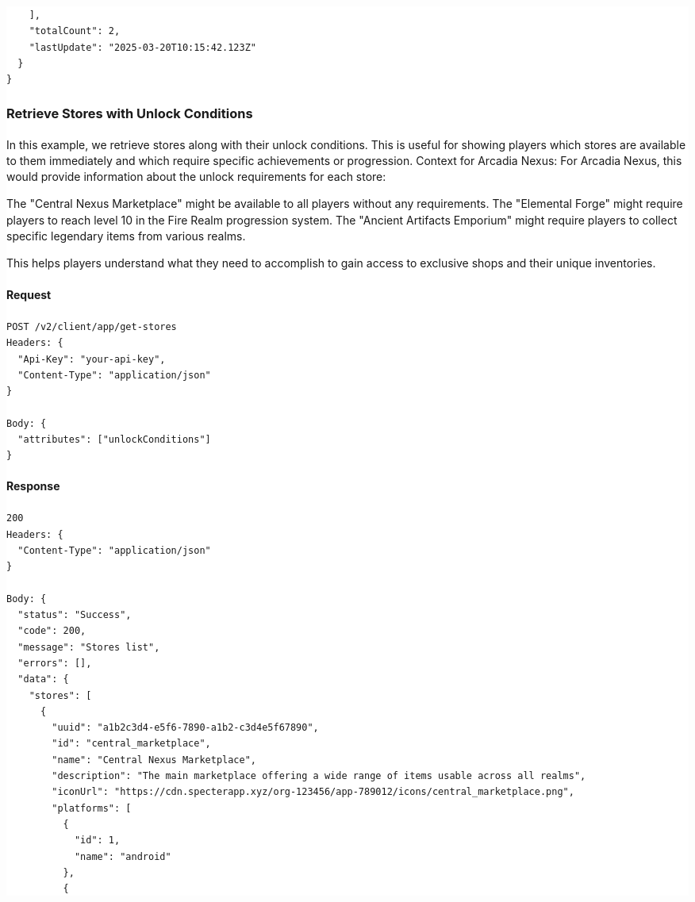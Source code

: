 ```
    ],
    "totalCount": 2,
    "lastUpdate": "2025-03-20T10:15:42.123Z"
  }
}
```

### Retrieve Stores with Unlock Conditions

In this example, we retrieve stores along with their unlock conditions. This is useful for showing players which stores are available to them immediately and which require specific achievements or progression.
Context for Arcadia Nexus:
For Arcadia Nexus, this would provide information about the unlock requirements for each store:

The "Central Nexus Marketplace" might be available to all players without any requirements.
The "Elemental Forge" might require players to reach level 10 in the Fire Realm progression system.
The "Ancient Artifacts Emporium" might require players to collect specific legendary items from various realms.

This helps players understand what they need to accomplish to gain access to exclusive shops and their unique inventories.

#### Request

```
POST /v2/client/app/get-stores
Headers: {
  "Api-Key": "your-api-key",
  "Content-Type": "application/json"
}

Body: {
  "attributes": ["unlockConditions"]
}
```

#### Response

```
200
Headers: {
  "Content-Type": "application/json"
}

Body: {
  "status": "Success",
  "code": 200,
  "message": "Stores list",
  "errors": [],
  "data": {
    "stores": [
      {
        "uuid": "a1b2c3d4-e5f6-7890-a1b2-c3d4e5f67890",
        "id": "central_marketplace",
        "name": "Central Nexus Marketplace",
        "description": "The main marketplace offering a wide range of items usable across all realms",
        "iconUrl": "https://cdn.specterapp.xyz/org-123456/app-789012/icons/central_marketplace.png",
        "platforms": [
          {
            "id": 1,
            "name": "android"
          },
          {
```